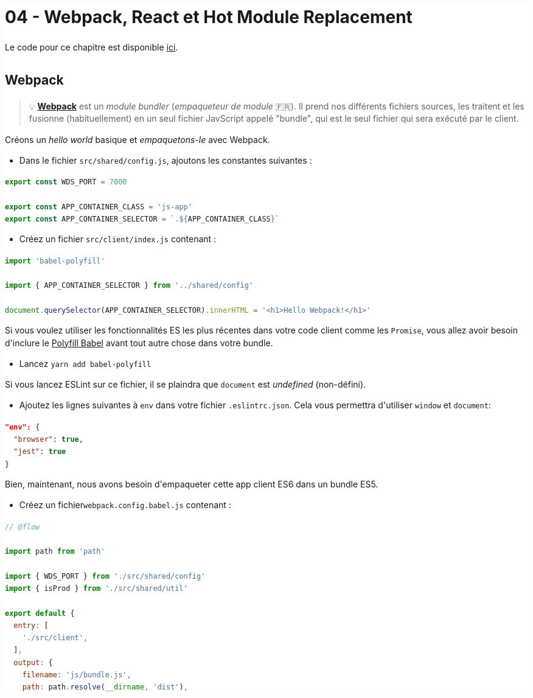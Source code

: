 # 04 - Webpack, React et Hot Module Replacement

Le code pour ce chapitre est disponible [ici](https://github.com/verekia/js-stack-walkthrough/tree/master/04-webpack-react-hmr).

## Webpack

> :bulb: **[Webpack](https://webpack.js.org/)** est un *module bundler* (*empaqueteur de module* :fr:). Il prend nos différents fichiers sources, les traitent et les fusionne (habituellement) en un seul fichier JavScript appelé "bundle", qui est le seul fichier qui sera exécuté par le client.

Créons un *hello world* basique et *empaquetons-le* avec Webpack.

- Dans le fichier `src/shared/config.js`, ajoutons les constantes suivantes :

```js
export const WDS_PORT = 7000

export const APP_CONTAINER_CLASS = 'js-app'
export const APP_CONTAINER_SELECTOR = `.${APP_CONTAINER_CLASS}`
```

- Créez un fichier `src/client/index.js` contenant :

```js
import 'babel-polyfill'

import { APP_CONTAINER_SELECTOR } from '../shared/config'

document.querySelector(APP_CONTAINER_SELECTOR).innerHTML = '<h1>Hello Webpack!</h1>'
```

Si vous voulez utiliser les fonctionnalités ES les plus récentes dans votre code client comme les `Promise`, vous allez avoir besoin d'inclure le [Polyfill Babel](https://babeljs.io/docs/usage/polyfill/) avant tout autre chose dans votre bundle.

- Lancez `yarn add babel-polyfill`

Si vous lancez ESLint sur ce fichier, il se plaindra que `document` est *undefined* (non-défini).

- Ajoutez les lignes suivantes à `env` dans votre fichier `.eslintrc.json`. Cela vous permettra d'utiliser `window` et `document`:

```json
"env": {
  "browser": true,
  "jest": true
}
```

Bien, maintenant, nous avons besoin d'empaqueter cette app client ES6 dans un bundle ES5.

- Créez un fichier`webpack.config.babel.js` contenant :

```js
// @flow

import path from 'path'

import { WDS_PORT } from './src/shared/config'
import { isProd } from './src/shared/util'

export default {
  entry: [
    './src/client',
  ],
  output: {
    filename: 'js/bundle.js',
    path: path.resolve(__dirname, 'dist'),
```